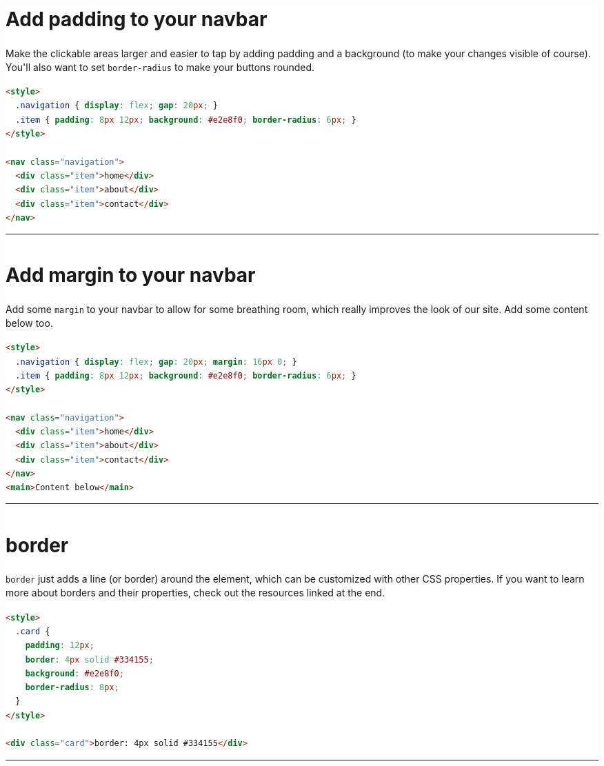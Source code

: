 
# Add padding to your navbar

Make the clickable areas larger and easier to tap by adding padding and a background (to make your changes visible of course). You'll also want to set `border-radius` to make your buttons rounded.

```html {monaco-run}
<style>
  .navigation { display: flex; gap: 20px; }
  .item { padding: 8px 12px; background: #e2e8f0; border-radius: 6px; }
</style>

<nav class="navigation">
  <div class="item">home</div>
  <div class="item">about</div>
  <div class="item">contact</div>
</nav>
```

---

# Add margin to  your navbar

Add some `margin` to your navbar to allow for some breathing room, which really improves the look of our site. Add some content below too.

```html {monaco-run}
<style>
  .navigation { display: flex; gap: 20px; margin: 16px 0; }
  .item { padding: 8px 12px; background: #e2e8f0; border-radius: 6px; }
</style>

<nav class="navigation">
  <div class="item">home</div>
  <div class="item">about</div>
  <div class="item">contact</div>
</nav>
<main>Content below</main>
```

---

# border

`border` just adds a line (or border) around the element, which can be customized with other CSS properties. If you want to learn more about borders and their properties, check out the resources linked at the end.

```html {monaco-run}
<style>
  .card {
    padding: 12px;
    border: 4px solid #334155;
    background: #e2e8f0;
    border-radius: 8px;
  }
</style>

<div class="card">border: 4px solid #334155</div>
```

---